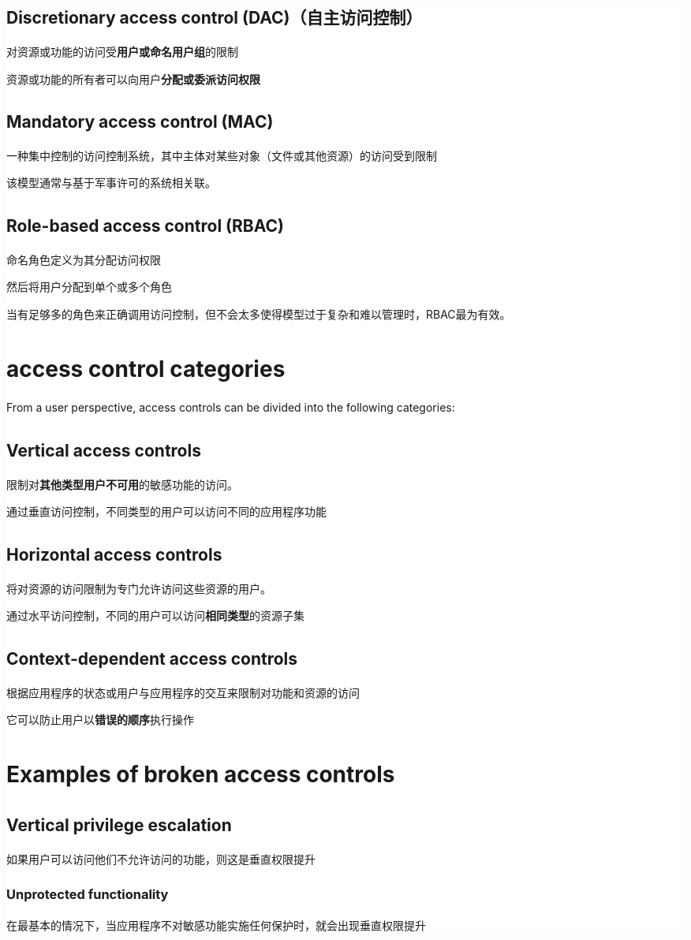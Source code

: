 ## Discretionary access control (DAC)（自主访问控制）

对资源或功能的访问受**用户或命名用户组**的限制

资源或功能的所有者可以向用户**分配或委派访问权限**

## Mandatory access control (MAC)

一种集中控制的访问控制系统，其中主体对某些对象（文件或其他资源）的访问受到限制

该模型通常与基于军事许可的系统相关联。

## Role-based access control (RBAC)

命名角色定义为其分配访问权限

然后将用户分配到单个或多个角色

当有足够多的角色来正确调用访问控制，但不会太多使得模型过于复杂和难以管理时，RBAC最为有效。

# access control categories

From a user perspective, access controls can be divided into the following categories:

## Vertical access controls

限制对**其他类型用户不可用**的敏感功能的访问。

通过垂直访问控制，不同类型的用户可以访问不同的应用程序功能

## Horizontal access controls

将对资源的访问限制为专门允许访问这些资源的用户。

通过水平访问控制，不同的用户可以访问**相同类型**的资源子集

## Context-dependent access controls

根据应用程序的状态或用户与应用程序的交互来限制对功能和资源的访问

它可以防止用户以**错误的顺序**执行操作

# Examples of broken access controls

## Vertical privilege escalation

如果用户可以访问他们不允许访问的功能，则这是垂直权限提升

### Unprotected functionality

在最基本的情况下，当应用程序不对敏感功能实施任何保护时，就会出现垂直权限提升
